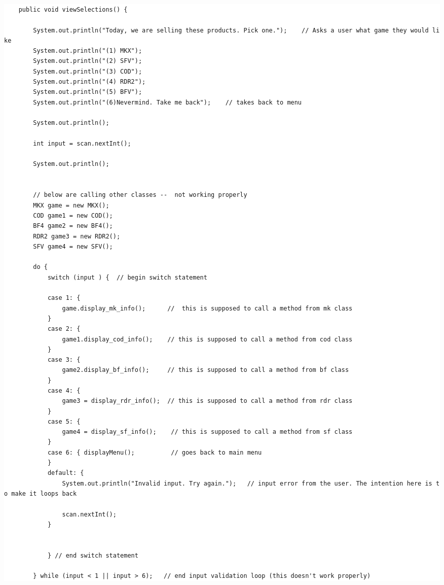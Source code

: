 		public void viewSelections() {
			
			System.out.println("Today, we are selling these products. Pick one.");    // Asks a user what game they would like 
			System.out.println("(1) MKX"); 
			System.out.println("(2) SFV"); 
			System.out.println("(3) COD"); 
			System.out.println("(4) RDR2");
			System.out.println("(5) BFV"); 
			System.out.println("(6)Nevermind. Take me back");    // takes back to menu 
			
			System.out.println();
			
			int input = scan.nextInt(); 
			
			System.out.println(); 
			
			
			// below are calling other classes --  not working properly 
			MKX game = new MKX();
			COD game1 = new COD(); 
			BF4 game2 = new BF4(); 
			RDR2 game3 = new RDR2(); 
			SFV game4 = new SFV(); 
			
			do { 
				switch (input ) {  // begin switch statement 
				
				case 1: {
					game.display_mk_info();      //  this is supposed to call a method from mk class
				}
				case 2: {
					game1.display_cod_info(); 	 // this is supposed to call a method from cod class 
				}
				case 3: {
					game2.display_bf_info();     // this is supposed to call a method from bf class 
				}
				case 4: {
					game3 = display_rdr_info();  // this is supposed to call a method from rdr class 
				}
				case 5: {
					game4 = display_sf_info();    // this is supposed to call a method from sf class 
				}
				case 6: { displayMenu();  		  // goes back to main menu 
				}
				default: {
					System.out.println("Invalid input. Try again.");   // input error from the user. The intention here is to make it loops back 
					
					scan.nextInt(); 
				}
				
				
				} // end switch statement
			
			} while (input < 1 || input > 6);   // end input validation loop (this doesn't work properly)
			